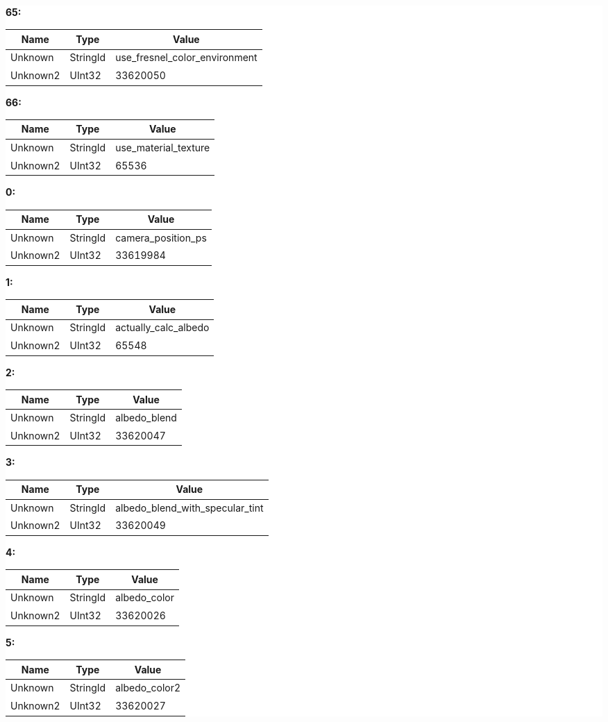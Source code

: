 
**65:**

Name	| Type	| Value
---	|---	|---	|
Unknown	|StringId	|use_fresnel_color_environment
Unknown2	|UInt32	|33620050


**66:**

Name	| Type	| Value
---	|---	|---	|
Unknown	|StringId	|use_material_texture
Unknown2	|UInt32	|65536


**0:**

Name	| Type	| Value
---	|---	|---	|
Unknown	|StringId	|camera_position_ps
Unknown2	|UInt32	|33619984


**1:**

Name	| Type	| Value
---	|---	|---	|
Unknown	|StringId	|actually_calc_albedo
Unknown2	|UInt32	|65548


**2:**

Name	| Type	| Value
---	|---	|---	|
Unknown	|StringId	|albedo_blend
Unknown2	|UInt32	|33620047


**3:**

Name	| Type	| Value
---	|---	|---	|
Unknown	|StringId	|albedo_blend_with_specular_tint
Unknown2	|UInt32	|33620049


**4:**

Name	| Type	| Value
---	|---	|---	|
Unknown	|StringId	|albedo_color
Unknown2	|UInt32	|33620026


**5:**

Name	| Type	| Value
---	|---	|---	|
Unknown	|StringId	|albedo_color2
Unknown2	|UInt32	|33620027
